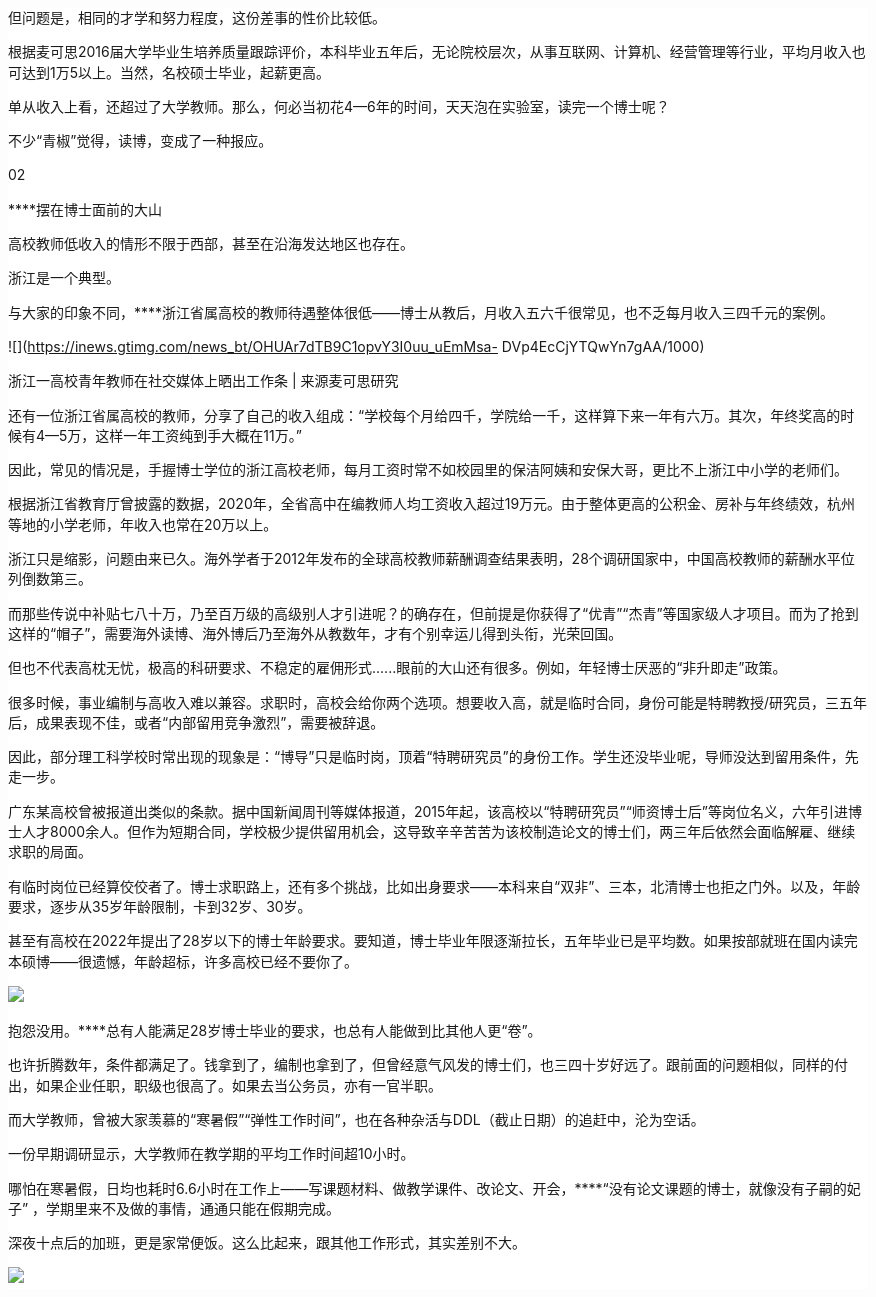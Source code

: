 但问题是，相同的才学和努力程度，这份差事的性价比较低。

根据麦可思2016届大学毕业生培养质量跟踪评价，本科毕业五年后，无论院校层次，从事互联网、计算机、经营管理等行业，平均月收入也可达到1万5以上。当然，名校硕士毕业，起薪更高。

单从收入上看，还超过了大学教师。那么，何必当初花4—6年的时间，天天泡在实验室，读完一个博士呢？

不少“青椒”觉得，读博，变成了一种报应。

02

****摆在博士面前的大山

高校教师低收入的情形不限于西部，甚至在沿海发达地区也存在。

浙江是一个典型。

与大家的印象不同，****浙江省属高校的教师待遇整体很低——博士从教后，月收入五六千很常见，也不乏每月收入三四千元的案例。

![](https://inews.gtimg.com/news_bt/OHUAr7dTB9C1opvY3I0uu_uEmMsa-
DVp4EcCjYTQwYn7gAA/1000)

浙江一高校青年教师在社交媒体上晒出工作条 | 来源麦可思研究

还有一位浙江省属高校的教师，分享了自己的收入组成：“学校每个月给四千，学院给一千，这样算下来一年有六万。其次，年终奖高的时候有4—5万，这样一年工资纯到手大概在11万。”

因此，常见的情况是，手握博士学位的浙江高校老师，每月工资时常不如校园里的保洁阿姨和安保大哥，更比不上浙江中小学的老师们。

根据浙江省教育厅曾披露的数据，2020年，全省高中在编教师人均工资收入超过19万元。由于整体更高的公积金、房补与年终绩效，杭州等地的小学老师，年收入也常在20万以上。

浙江只是缩影，问题由来已久。海外学者于2012年发布的全球高校教师薪酬调查结果表明，28个调研国家中，中国高校教师的薪酬水平位列倒数第三。

而那些传说中补贴七八十万，乃至百万级的高级别人才引进呢？的确存在，但前提是你获得了“优青”“杰青”等国家级人才项目。而为了抢到这样的“帽子”，需要海外读博、海外博后乃至海外从教数年，才有个别幸运儿得到头衔，光荣回国。

但也不代表高枕无忧，极高的科研要求、不稳定的雇佣形式......眼前的大山还有很多。例如，年轻博士厌恶的“非升即走”政策。

很多时候，事业编制与高收入难以兼容。求职时，高校会给你两个选项。想要收入高，就是临时合同，身份可能是特聘教授/研究员，三五年后，成果表现不佳，或者“内部留用竞争激烈”，需要被辞退。

因此，部分理工科学校时常出现的现象是：“博导”只是临时岗，顶着“特聘研究员”的身份工作。学生还没毕业呢，导师没达到留用条件，先走一步。

广东某高校曾被报道出类似的条款。据中国新闻周刊等媒体报道，2015年起，该高校以“特聘研究员”“师资博士后”等岗位名义，六年引进博士人才8000余人。但作为短期合同，学校极少提供留用机会，这导致辛辛苦苦为该校制造论文的博士们，两三年后依然会面临解雇、继续求职的局面。

有临时岗位已经算佼佼者了。博士求职路上，还有多个挑战，比如出身要求——本科来自“双非”、三本，北清博士也拒之门外。以及，年龄要求，逐步从35岁年龄限制，卡到32岁、30岁。

甚至有高校在2022年提出了28岁以下的博士年龄要求。要知道，博士毕业年限逐渐拉长，五年毕业已是平均数。如果按部就班在国内读完本硕博——很遗憾，年龄超标，许多高校已经不要你了。

![](https://inews.gtimg.com/news_bt/O06uap01pVLhJFXLzvhntGUvsJ2ZwneO2gR_cPirHZedIAA/1000)

抱怨没用。****总有人能满足28岁博士毕业的要求，也总有人能做到比其他人更“卷”。

也许折腾数年，条件都满足了。钱拿到了，编制也拿到了，但曾经意气风发的博士们，也三四十岁好远了。跟前面的问题相似，同样的付出，如果企业任职，职级也很高了。如果去当公务员，亦有一官半职。

而大学教师，曾被大家羡慕的“寒暑假”“弹性工作时间”，也在各种杂活与DDL（截止日期）的追赶中，沦为空话。

一份早期调研显示，大学教师在教学期的平均工作时间超10小时。

哪怕在寒暑假，日均也耗时6.6小时在工作上——写课题材料、做教学课件、改论文、开会，****“没有论文课题的博士，就像没有子嗣的妃子”
，学期里来不及做的事情，通通只能在假期完成。

深夜十点后的加班，更是家常便饭。这么比起来，跟其他工作形式，其实差别不大。

![](https://inews.gtimg.com/news_bt/OabX8spC0u4-RqZ2R30bNt4PPXDIy3CvsPLjAetGzoyvEAA/1000)
